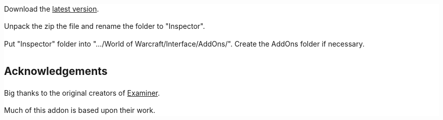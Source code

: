 Download the [latest version](https://github.com/doorknob6/Inspector/archive/refs/heads/master.zip).

Unpack the zip the file and rename the folder to "Inspector".

Put "Inspector" folder into ".../World of Warcraft/Interface/AddOns/". Create the AddOns folder if necessary.

## Acknowledgements

Big thanks to the original creators of [Examiner](https://www.wowinterface.com/downloads/info7377-Examiner.html).

Much of this addon is based upon their work.